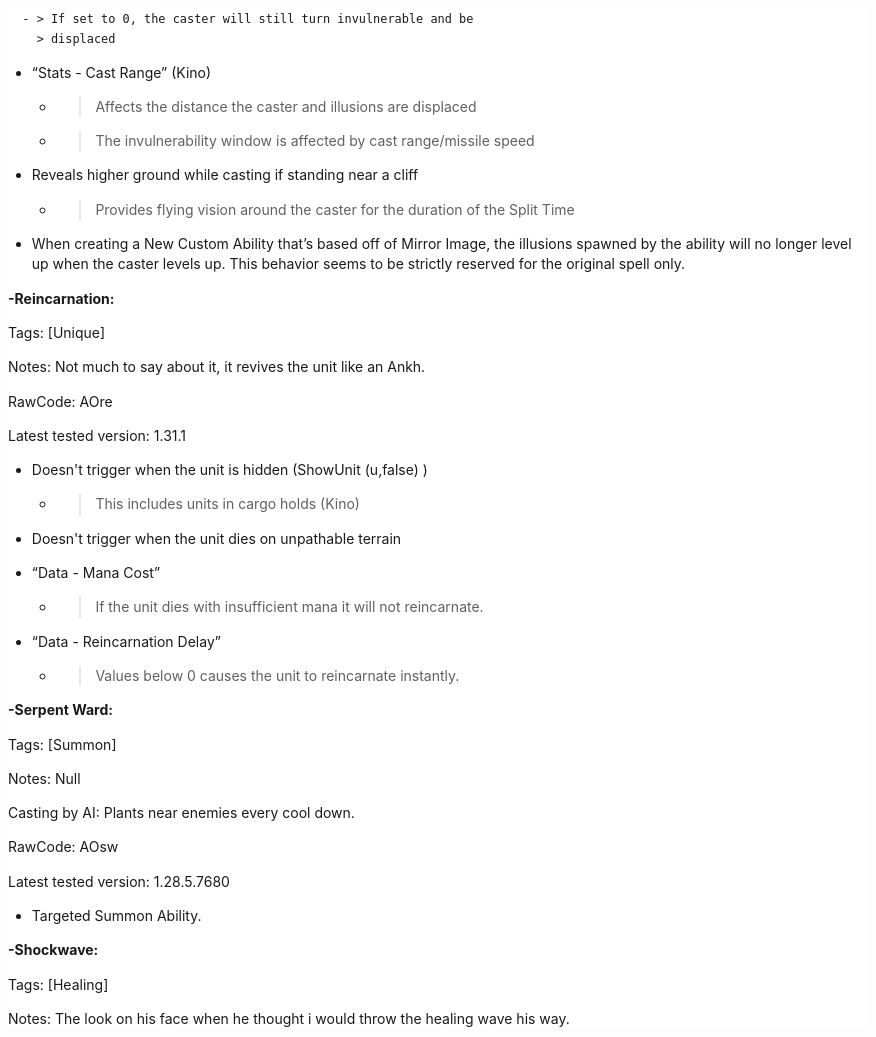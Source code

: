       - > If set to 0, the caster will still turn invulnerable and be
        > displaced

  - “Stats - Cast Range” (Kino)
    
      - > Affects the distance the caster and illusions are displaced
    
      - > The invulnerability window is affected by cast range/missile
        > speed

  - Reveals higher ground while casting if standing near a cliff
    
      - > Provides flying vision around the caster for the duration of
        > the Split Time

  - When creating a New Custom Ability that’s based off of Mirror Image,
    the illusions spawned by the ability will no longer level up when
    the caster levels up. This behavior seems to be strictly reserved
    for the original spell only.

<span id="anchor-86"></span>**-Reincarnation:**

Tags: \[Unique\]

Notes: Not much to say about it, it revives the unit like an Ankh.

RawCode: AOre

Latest tested version: 1.31.1

  - Doesn't trigger when the unit is hidden (ShowUnit (u,false) )
    
      - > This includes units in cargo holds (Kino)

  - Doesn't trigger when the unit dies on unpathable terrain

  - “Data - Mana Cost”
    
      - > If the unit dies with insufficient mana it will not
        > reincarnate.

  - “Data - Reincarnation Delay”
    
      - > Values below 0 causes the unit to reincarnate instantly.

<span id="anchor-87"></span>**-Serpent Ward:**

Tags: \[Summon\]

Notes: Null

Casting by AI: Plants near enemies every cool down.

RawCode: AOsw

Latest tested version: 1.28.5.7680

  - Targeted Summon Ability.

<span id="anchor-88"></span>**-Shockwave:**

Tags: \[Healing\] 

Notes: The look on his face when he thought i would throw the healing
wave his way.
